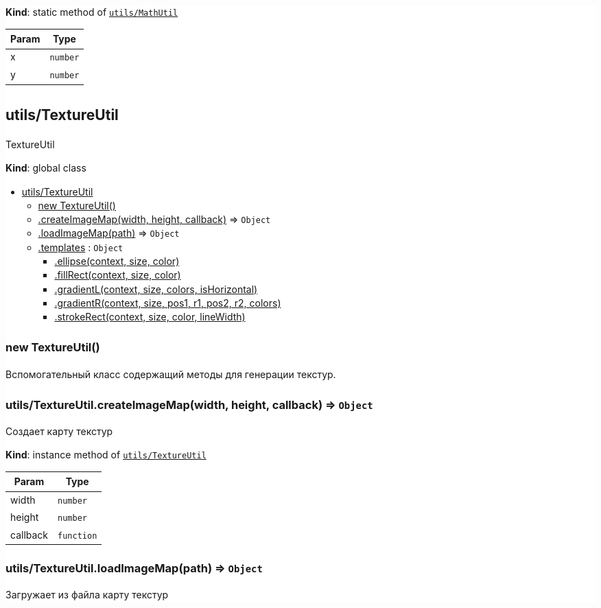 **Kind**: static method of <code>[utils/MathUtil](#utils/MathUtil)</code>  

| Param | Type |
| --- | --- |
| x | <code>number</code> | 
| y | <code>number</code> | 

<a name="utils/TextureUtil"></a>

## utils/TextureUtil
TextureUtil

**Kind**: global class  

* [utils/TextureUtil](#utils/TextureUtil)
    * [new TextureUtil()](#new_utils/TextureUtil_new)
    * [.createImageMap(width, height, callback)](#utils/TextureUtil+createImageMap) ⇒ <code>Object</code>
    * [.loadImageMap(path)](#utils/TextureUtil+loadImageMap) ⇒ <code>Object</code>
    * [.templates](#utils/TextureUtil+templates) : <code>Object</code>
        * [.ellipse(context, size, color)](#utils/TextureUtil+templates.ellipse)
        * [.fillRect(context, size, color)](#utils/TextureUtil+templates.fillRect)
        * [.gradientL(context, size, colors, isHorizontal)](#utils/TextureUtil+templates.gradientL)
        * [.gradientR(context, size, pos1, r1, pos2, r2, colors)](#utils/TextureUtil+templates.gradientR)
        * [.strokeRect(context, size, color, lineWidth)](#utils/TextureUtil+templates.strokeRect)

<a name="new_utils/TextureUtil_new"></a>

### new TextureUtil()
Вспомогательный класс содержащий методы для генерации текстур.

<a name="utils/TextureUtil+createImageMap"></a>

### utils/TextureUtil.createImageMap(width, height, callback) ⇒ <code>Object</code>
Создает карту текстур

**Kind**: instance method of <code>[utils/TextureUtil](#utils/TextureUtil)</code>  

| Param | Type |
| --- | --- |
| width | <code>number</code> | 
| height | <code>number</code> | 
| callback | <code>function</code> | 

<a name="utils/TextureUtil+loadImageMap"></a>

### utils/TextureUtil.loadImageMap(path) ⇒ <code>Object</code>
Загружает из файла карту текстур
